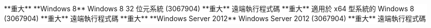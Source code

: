 </td>
<td style="border:1px solid black;">
**重大**

</td>
</tr>
<tr>
<td style="border:1px solid black;" colspan="3">
**Windows 8**

</td>
</tr>
<tr>
<td style="border:1px solid black;">
Windows 8 32 位元系統  
(3067904)

</td>
<td style="border:1px solid black;">
**重大**  
遠端執行程式碼

</td>
<td style="border:1px solid black;">
**重大**

</td>
</tr>
<tr>
<td style="border:1px solid black;">
適用於 x64 型系統的 Windows 8  
(3067904)

</td>
<td style="border:1px solid black;">
**重大**  
遠端執行程式碼

</td>
<td style="border:1px solid black;">
**重大**

</td>
</tr>
<tr>
<td style="border:1px solid black;" colspan="3">
**Windows Server 2012**

</td>
</tr>
<tr>
<td style="border:1px solid black;">
Windows Server 2012  
(3067904)

</td>
<td style="border:1px solid black;">
**重大**  
遠端執行程式碼
